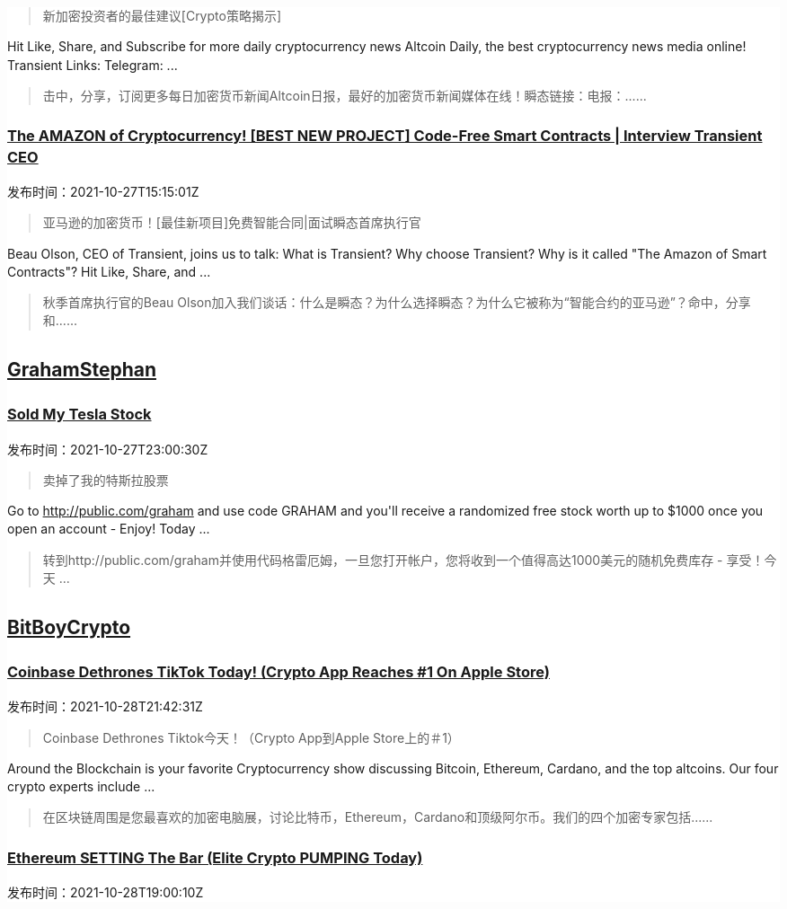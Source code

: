 >新加密投资者的最佳建议[Crypto策略揭示]

Hit Like, Share, and Subscribe for more daily cryptocurrency news Altcoin Daily, the best cryptocurrency news media online! Transient Links: Telegram: ...

>击中，分享，订阅更多每日加密货币新闻Altcoin日报，最好的加密货币新闻媒体在线！瞬态链接：电报：......

### [The AMAZON of Cryptocurrency! [BEST NEW PROJECT] Code-Free Smart Contracts | Interview Transient CEO](https://www.youtube.com/watch?v=LSDpR1BMffY)

发布时间：2021-10-27T15:15:01Z

>亚马逊的加密货币！[最佳新项目]免费智能合同|面试瞬态首席执行官

Beau Olson, CEO of Transient, joins us to talk: What is Transient? Why choose Transient? Why is it called "The Amazon of Smart Contracts"? Hit Like, Share, and ...

>秋季首席执行官的Beau Olson加入我们谈话：什么是瞬态？为什么选择瞬态？为什么它被称为“智能合约的亚马逊”？命中，分享和......

## [GrahamStephan](https://www.youtube.com/channel/UCV6KDgJskWaEckne5aPA0aQ)

### [Sold My Tesla Stock](https://www.youtube.com/watch?v=vlnJLTRcANs)

发布时间：2021-10-27T23:00:30Z

>卖掉了我的特斯拉股票

Go to http://public.com/graham and use code GRAHAM and you'll receive a randomized free stock worth up to $1000 once you open an account - Enjoy! Today ...

>转到http://public.com/graham并使用代码格雷厄姆，一旦您打开帐户，您将收到一个值得高达1000美元的随机免费库存 - 享受！今天 ...

## [BitBoyCrypto](https://www.youtube.com/channel/UCjemQfjaXAzA-95RKoy9n_g)

### [Coinbase Dethrones TikTok Today! (Crypto App Reaches #1 On Apple Store)](https://www.youtube.com/watch?v=aY1TjS7uPPg)

发布时间：2021-10-28T21:42:31Z

>Coinbase Dethrones Tiktok今天！（Crypto App到Apple Store上的＃1）

Around the Blockchain is your favorite Cryptocurrency show discussing Bitcoin, Ethereum, Cardano, and the top altcoins. Our four crypto experts include ...

>在区块链周围是您最喜欢的加密电脑展，讨论比特币，Ethereum，Cardano和顶级阿尔币。我们的四个加密专家包括......

### [Ethereum SETTING The Bar (Elite Crypto PUMPING Today)](https://www.youtube.com/watch?v=JtLbVMhlpwE)

发布时间：2021-10-28T19:00:10Z
